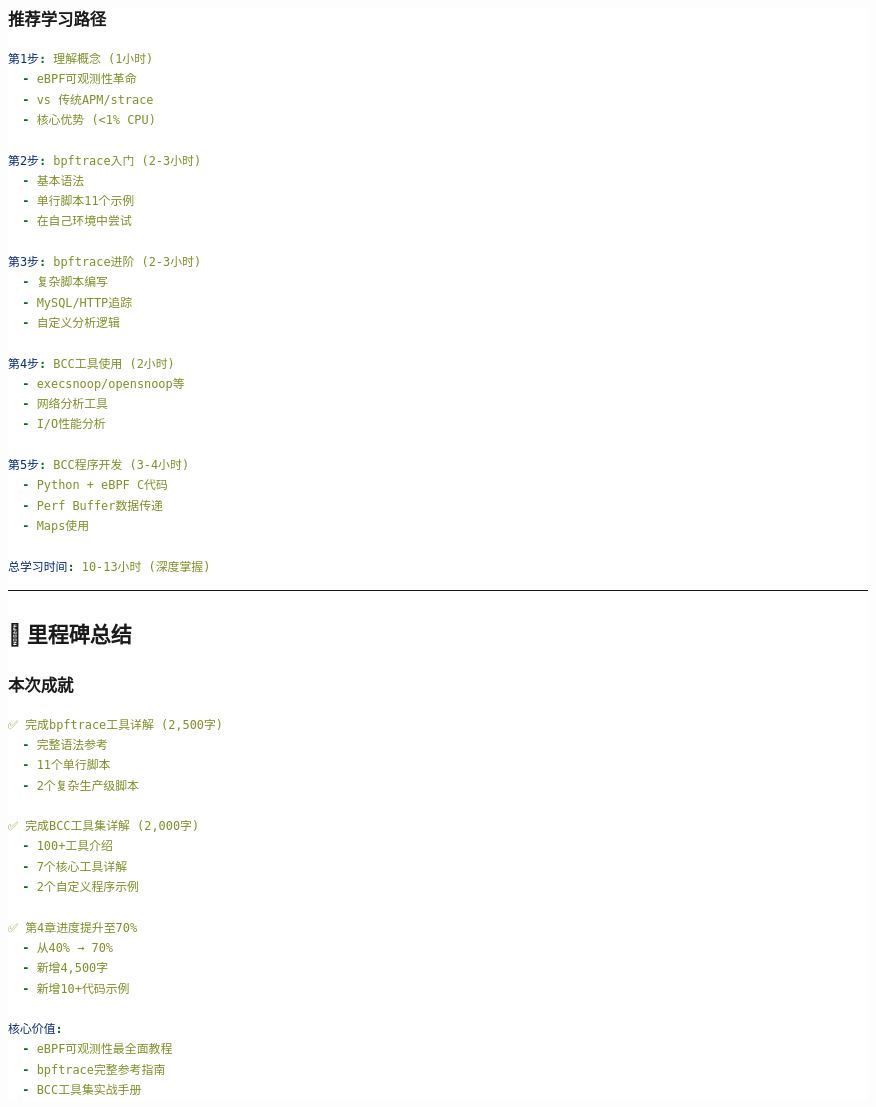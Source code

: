 ### 推荐学习路径

```yaml
第1步: 理解概念 (1小时)
  - eBPF可观测性革命
  - vs 传统APM/strace
  - 核心优势 (<1% CPU)

第2步: bpftrace入门 (2-3小时)
  - 基本语法
  - 单行脚本11个示例
  - 在自己环境中尝试

第3步: bpftrace进阶 (2-3小时)
  - 复杂脚本编写
  - MySQL/HTTP追踪
  - 自定义分析逻辑

第4步: BCC工具使用 (2小时)
  - execsnoop/opensnoop等
  - 网络分析工具
  - I/O性能分析

第5步: BCC程序开发 (3-4小时)
  - Python + eBPF C代码
  - Perf Buffer数据传递
  - Maps使用

总学习时间: 10-13小时 (深度掌握)
```

---

## 🎉 里程碑总结

### 本次成就

```yaml
✅ 完成bpftrace工具详解 (2,500字)
  - 完整语法参考
  - 11个单行脚本
  - 2个复杂生产级脚本

✅ 完成BCC工具集详解 (2,000字)
  - 100+工具介绍
  - 7个核心工具详解
  - 2个自定义程序示例

✅ 第4章进度提升至70%
  - 从40% → 70%
  - 新增4,500字
  - 新增10+代码示例

核心价值:
  - eBPF可观测性最全面教程
  - bpftrace完整参考指南
  - BCC工具集实战手册
```
